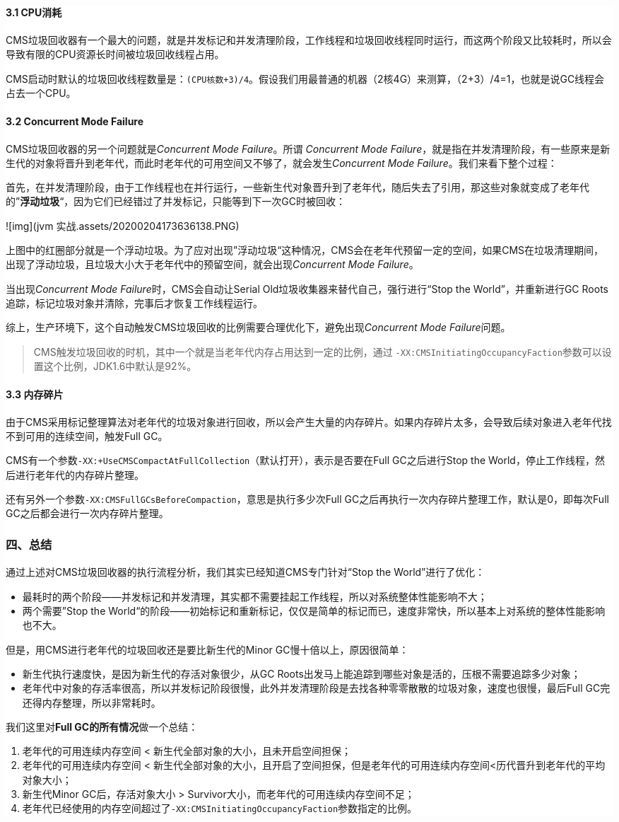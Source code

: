 
#### 3.1 CPU消耗

CMS垃圾回收器有一个最大的问题，就是并发标记和并发清理阶段，工作线程和垃圾回收线程同时运行，而这两个阶段又比较耗时，所以会导致有限的CPU资源长时间被垃圾回收线程占用。

CMS启动时默认的垃圾回收线程数量是：`(CPU核数+3)/4`。假设我们用最普通的机器（2核4G）来测算，（2+3）/4=1，也就是说GC线程会占去一个CPU。



#### 3.2 Concurrent Mode Failure

CMS垃圾回收器的另一个问题就是*Concurrent Mode Failure*。所谓 *Concurrent Mode Failure*，就是指在并发清理阶段，有一些原来是新生代的对象将晋升到老年代，而此时老年代的可用空间又不够了，就会发生*Concurrent Mode Failure*。我们来看下整个过程：

首先，在并发清理阶段，由于工作线程也在并行运行，一些新生代对象晋升到了老年代，随后失去了引用，那这些对象就变成了老年代的”**浮动垃圾**“，因为它们已经错过了并发标记，只能等到下一次GC时被回收：

![img](jvm 实战.assets/20200204173636138.PNG)

上图中的红圈部分就是一个浮动垃圾。为了应对出现”浮动垃圾“这种情况，CMS会在老年代预留一定的空间，如果CMS在垃圾清理期间，出现了浮动垃圾，且垃圾大小大于老年代中的预留空间，就会出现*Concurrent Mode Failure*。

当出现*Concurrent Mode Failure*时，CMS会自动让Serial Old垃圾收集器来替代自己，强行进行“Stop the World”，并重新进行GC Roots追踪，标记垃圾对象并清除，完事后才恢复工作线程运行。

综上，生产环境下，这个自动触发CMS垃圾回收的比例需要合理优化下，避免出现*Concurrent Mode Failure*问题。

> CMS触发垃圾回收的时机，其中一个就是当老年代内存占用达到一定的比例，通过 `-XX:CMSInitiatingOccupancyFaction`参数可以设置这个比例，JDK1.6中默认是92%。



#### 3.3 内存碎片

由于CMS采用标记整理算法对老年代的垃圾对象进行回收，所以会产生大量的内存碎片。如果内存碎片太多，会导致后续对象进入老年代找不到可用的连续空间，触发Full GC。

CMS有一个参数`-XX:+UseCMSCompactAtFullCollection`（默认打开），表示是否要在Full GC之后进行Stop the World，停止工作线程，然后进行老年代的内存碎片整理。

还有另外一个参数`-XX:CMSFullGCsBeforeCompaction`，意思是执行多少次Full GC之后再执行一次内存碎片整理工作，默认是0，即每次Full GC之后都会进行一次内存碎片整理。



### 四、总结

通过上述对CMS垃圾回收器的执行流程分析，我们其实已经知道CMS专门针对“Stop the World”进行了优化：

- 最耗时的两个阶段——并发标记和并发清理，其实都不需要挂起工作线程，所以对系统整体性能影响不大；
- 两个需要”Stop the World“的阶段——初始标记和重新标记，仅仅是简单的标记而已，速度非常快，所以基本上对系统的整体性能影响也不大。

但是，用CMS进行老年代的垃圾回收还是要比新生代的Minor GC慢十倍以上，原因很简单：

- 新生代执行速度快，是因为新生代的存活对象很少，从GC Roots出发马上能追踪到哪些对象是活的，压根不需要追踪多少对象；
- 老年代中对象的存活率很高，所以并发标记阶段很慢，此外并发清理阶段是去找各种零零散散的垃圾对象，速度也很慢，最后Full GC完还得内存整理，所以非常耗时。

我们这里对**Full GC的所有情况**做一个总结：

1. 老年代的可用连续内存空间 < 新生代全部对象的大小，且未开启空间担保；
2. 老年代的可用连续内存空间 < 新生代全部对象的大小，且开启了空间担保，但是老年代的可用连续内存空间<历代晋升到老年代的平均对象大小；
3. 新生代Minor GC后，存活对象大小 > Survivor大小，而老年代的可用连续内存空间不足；
4. 老年代已经使用的内存空间超过了`-XX:CMSInitiatingOccupancyFaction`参数指定的比例。
